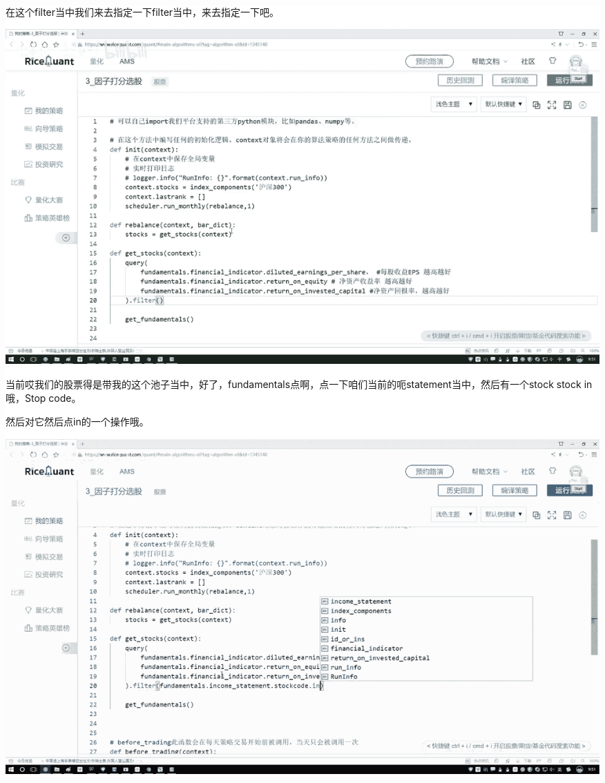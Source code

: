 在这个filter当中我们来去指定一下filter当中，来去指定一下吧。

![](img/d2ce0bd4f033df794f19f2c271ad8afb_33.png)

当前哎我们的股票得是带我的这个池子当中，好了，fundamentals点啊，点一下咱们当前的呃statement当中，然后有一个stock stock in哦，Stop code。

然后对它然后点in的一个操作哦。

![](img/d2ce0bd4f033df794f19f2c271ad8afb_35.png)

